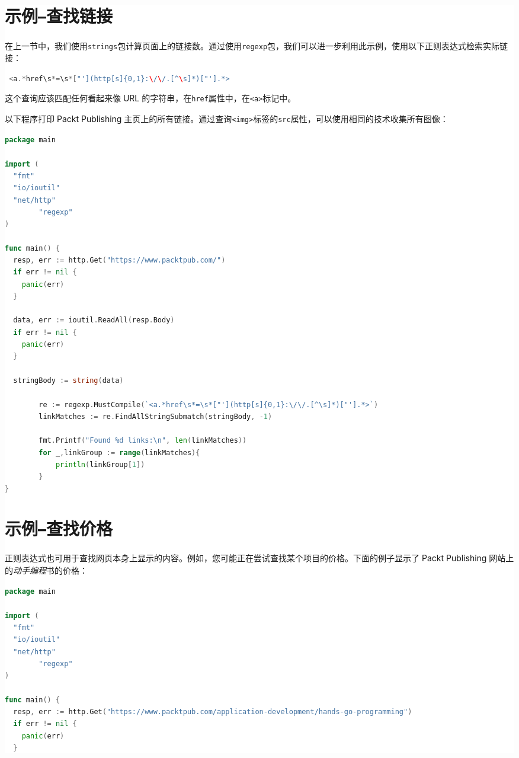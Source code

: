 # 示例–查找链接

在上一节中，我们使用`strings`包计算页面上的链接数。通过使用`regexp`包，我们可以进一步利用此示例，使用以下正则表达式检索实际链接：

```go
 <a.*href\s*=\s*["'](http[s]{0,1}:\/\/.[^\s]*)["'].*>
```

这个查询应该匹配任何看起来像 URL 的字符串，在`href`属性中，在`<a>`标记中。

以下程序打印 Packt Publishing 主页上的所有链接。通过查询`<img>`标签的`src`属性，可以使用相同的技术收集所有图像：

```go
package main

import (
  "fmt"
  "io/ioutil"
  "net/http"
        "regexp"
)

func main() {
  resp, err := http.Get("https://www.packtpub.com/")
  if err != nil {
    panic(err)
  }

  data, err := ioutil.ReadAll(resp.Body)
  if err != nil {
    panic(err)
  }

  stringBody := string(data)

        re := regexp.MustCompile(`<a.*href\s*=\s*["'](http[s]{0,1}:\/\/.[^\s]*)["'].*>`)
        linkMatches := re.FindAllStringSubmatch(stringBody, -1)

        fmt.Printf("Found %d links:\n", len(linkMatches))
        for _,linkGroup := range(linkMatches){
            println(linkGroup[1])
        }
}
```

# 示例–查找价格

正则表达式也可用于查找网页本身上显示的内容。例如，您可能正在尝试查找某个项目的价格。下面的例子显示了 Packt Publishing 网站上的*动手编程*书的价格：

```go
package main

import (
  "fmt"
  "io/ioutil"
  "net/http"
        "regexp"
)

func main() {
  resp, err := http.Get("https://www.packtpub.com/application-development/hands-go-programming")
  if err != nil {
    panic(err)
  }
```